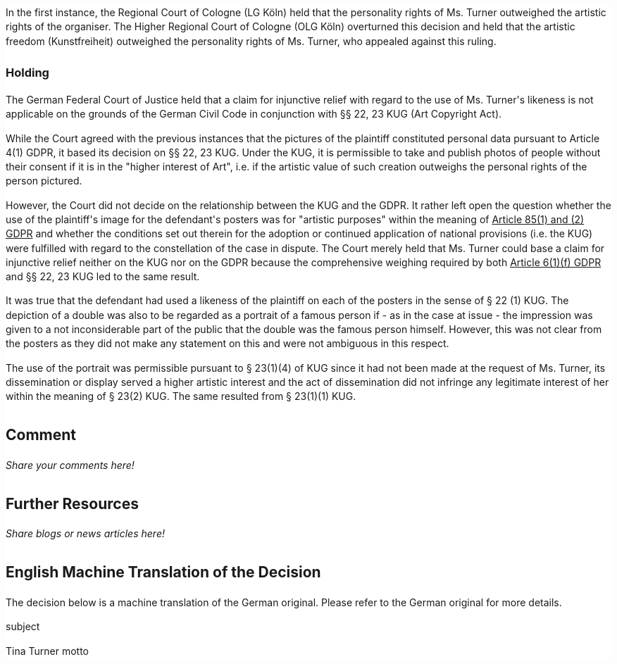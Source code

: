 In the first instance, the Regional Court of Cologne (LG Köln) held that the personality rights of Ms. Turner outweighed the artistic rights of the organiser. The Higher Regional Court of Cologne (OLG Köln) overturned this decision and held that the artistic freedom (Kunstfreiheit) outweighed the personality rights of Ms. Turner, who appealed against this ruling.

### Holding

The German Federal Court of Justice held that a claim for injunctive relief with regard to the use of Ms. Turner's likeness is not applicable on the grounds of the German Civil Code in conjunction with §§ 22, 23 KUG (Art Copyright Act).

While the Court agreed with the previous instances that the pictures of the plaintiff constituted personal data pursuant to Article 4(1) GDPR, it based its decision on §§ 22, 23 KUG. Under the KUG, it is permissible to take and publish photos of people without their consent if it is in the "higher interest of Art", i.e. if the artistic value of such creation outweighs the personal rights of the person pictured.

However, the Court did not decide on the relationship between the KUG and the GDPR. It rather left open the question whether the use of the plaintiff's image for the defendant's posters was for "artistic purposes" within the meaning of [Article 85(1) and (2) GDPR](/index.php?title=Article_85_GDPR "Article 85 GDPR") and whether the conditions set out therein for the adoption or continued application of national provisions (i.e. the KUG) were fulfilled with regard to the constellation of the case in dispute. The Court merely held that Ms. Turner could base a claim for injunctive relief neither on the KUG nor on the GDPR because the comprehensive weighing required by both [Article 6(1)(f) GDPR](/index.php?title=Article_6_GDPR "Article 6 GDPR") and §§ 22, 23 KUG led to the same result.

It was true that the defendant had used a likeness of the plaintiff on each of the posters in the sense of § 22 (1) KUG. The depiction of a double was also to be regarded as a portrait of a famous person if - as in the case at issue - the impression was given to a not inconsiderable part of the public that the double was the famous person himself. However, this was not clear from the posters as they did not make any statement on this and were not ambiguous in this respect.

The use of the portrait was permissible pursuant to § 23(1)(4) of KUG since it had not been made at the request of Ms. Turner, its dissemination or display served a higher artistic interest and the act of dissemination did not infringe any legitimate interest of her within the meaning of § 23(2) KUG. The same resulted from § 23(1)(1) KUG.

## Comment

_Share your comments here!_

## Further Resources

_Share blogs or news articles here!_

## English Machine Translation of the Decision

The decision below is a machine translation of the German original. Please refer to the German original for more details.

subject

Tina Turner
motto
